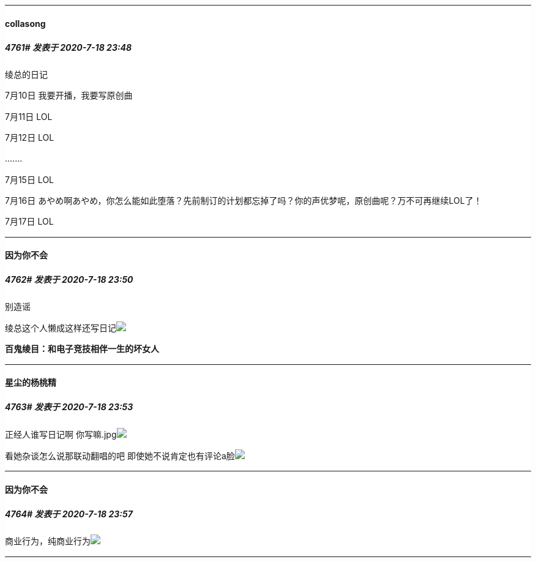 *****

####  collasong  
##### 4761#       发表于 2020-7-18 23:48


绫总的日记

7月10日 我要开播，我要写原创曲

7月11日 LOL

7月12日 LOL

.......

7月15日 LOL

7月16日 あやめ啊あやめ，你怎么能如此堕落？先前制订的计划都忘掉了吗？你的声优梦呢，原创曲呢？万不可再继续LOL了！

7月17日 LOL


*****

####  因为你不会  
##### 4762#       发表于 2020-7-18 23:50


别造谣


绫总这个人懒成这样还写日记<img src="https://static.saraba1st.com/image/smiley/face2017/067.png" referrerpolicy="no-referrer">

<strong>百鬼绫目：和电子竞技相伴一生的坏女人</strong>


*****

####  星尘的杨桃精  
##### 4763#       发表于 2020-7-18 23:53


正经人谁写日记啊 你写嘛.jpg<img src="https://static.saraba1st.com/image/smiley/face2017/067.png" referrerpolicy="no-referrer">


看她杂谈怎么说那联动翻唱的吧 即使她不说肯定也有评论a脸<img src="https://static.saraba1st.com/image/smiley/face2017/220.png" referrerpolicy="no-referrer">


*****

####  因为你不会  
##### 4764#       发表于 2020-7-18 23:57


商业行为，纯商业行为<img src="https://static.saraba1st.com/image/smiley/face2017/067.png" referrerpolicy="no-referrer">


*****
